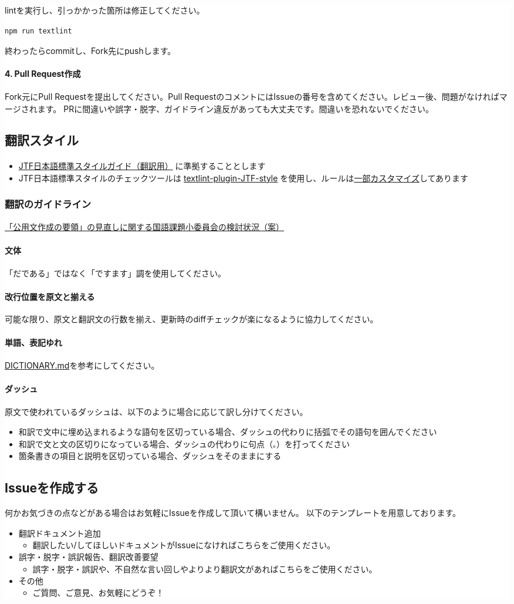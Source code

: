 lintを実行し、引っかかった箇所は修正してください。

```
npm run textlint
```

終わったらcommitし、Fork先にpushします。


#### 4. Pull Request作成

Fork元にPull Requestを提出してください。Pull RequestのコメントにはIssueの番号を含めてください。レビュー後、問題がなければマージされます。
PRに間違いや誤字・脱字、ガイドライン違反があっても大丈夫です。間違いを恐れないでください。


## 翻訳スタイル

- [JTF日本語標準スタイルガイド（翻訳用）](https://www.jtf.jp/tips/styleguide) に準拠することとします
- JTF日本語標準スタイルのチェックツールは [textlint-plugin-JTF-style](https://github.com/azu/textlint-plugin-JTF-style) を使用し、ルールは[一部カスタマイズ](.textlintrc)してあります


### 翻訳のガイドライン

[「公用文作成の要領」の見直しに関する国語課題小委員会の検討状況（案）](https://www.bunka.go.jp/seisaku/bunkashingikai/kokugo/kokugo/kokugo_72/pdf/r1422554_04.pdf)

#### 文体

「だである」ではなく「ですます」調を使用してください。


#### 改行位置を原文と揃える

可能な限り、原文と翻訳文の行数を揃え、更新時のdiffチェックが楽になるように協力してください。


#### 単語、表記ゆれ

[DICTIONARY.md](https://github.com/svelte-jp/svelte-site-jp/blob/master/DICTIONARY.md)を参考にしてください。


#### ダッシュ

原文で使われているダッシュは、以下のように場合に応じて訳し分けてください。

- 和訳で文中に埋め込まれるような語句を区切っている場合、ダッシュの代わりに括弧でその語句を囲んでください
- 和訳で文と文の区切りになっている場合、ダッシュの代わりに句点（`。`）を打ってください
- 箇条書きの項目と説明を区切っている場合、ダッシュをそのままにする


## Issueを作成する

何かお気づきの点などがある場合はお気軽にIssueを作成して頂いて構いません。
以下のテンプレートを用意しております。

- 翻訳ドキュメント追加
  - 翻訳したい/してほしいドキュメントがIssueになければこちらをご使用ください。
- 誤字・脱字・誤訳報告、翻訳改善要望
  - 誤字・脱字・誤訳や、不自然な言い回しやよりより翻訳文があればこちらをご使用ください。
- その他
  - ご質問、ご意見、お気軽にどうぞ！
